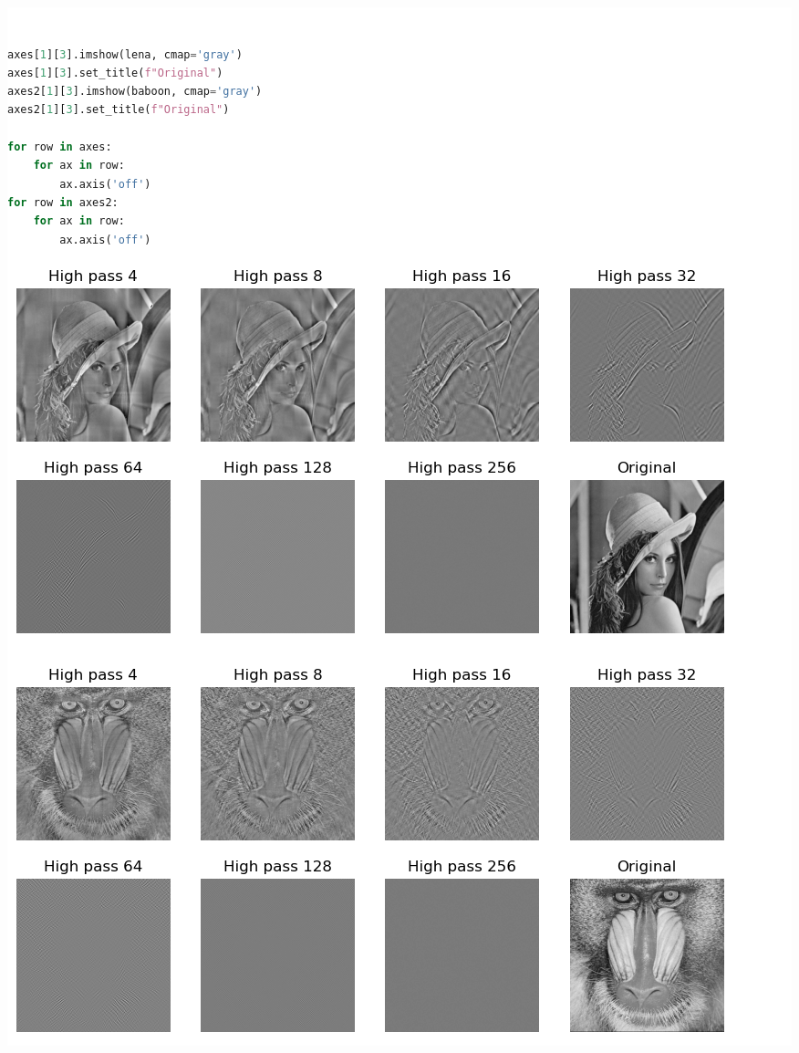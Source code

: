 ```python


axes[1][3].imshow(lena, cmap='gray')
axes[1][3].set_title(f"Original")
axes2[1][3].imshow(baboon, cmap='gray')
axes2[1][3].set_title(f"Original")

for row in axes:
    for ax in row:
        ax.axis('off')
for row in axes2:
    for ax in row:
        ax.axis('off')
```


    
![png](tp2_files/tp2_21_0.png)
    



    
![png](tp2_files/tp2_21_1.png)